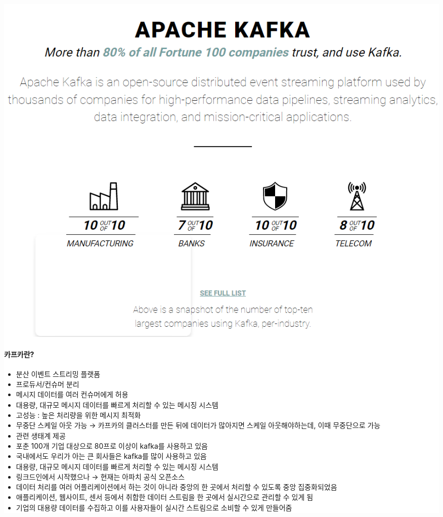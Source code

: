 ![server_kafka](/assets\img/Server/server_kafka.png)

#### 카프카란?
- 분산 이벤트 스트리밍 플랫폼
- 프로듀서/컨슈머 분리
- 메시지 데이터를 여러 컨슈머에게 허용
- 대용량, 대규모 메시지 데이터를 빠르게 처리할 수 있는 메시징 시스템
- 고성능 : 높은 처리량을 위한 메시지 최적화
- 무중단 스케일 아웃 가능 → 카프카의 클러스터를 만든 뒤에 데이터가 많아지면 스케일 아웃해야하는데, 이때 무중단으로 가능
- 관련 생태계 제공
- 포춘 100개 기업 대상으로 80프로 이상이 kafka를 사용하고 있음
- 국내에서도 우리가 아는 큰 회사들은 kafka를 많이 사용하고 있음
- 대용량, 대규모 메시지 데이터를 빠르게 처리할 수 있는 메시징 시스템
- 링크드인에서 시작했으나 → 현재는 아파치 공식 오픈소스
- 데이터 처리를 여러 어플리케이션에서 하는 것이 아니라 중앙의 한 곳에서 처리할 수 있도록 중앙 집중화되었음
- 애플리케이션, 웹사이트, 센서 등에서 취합한 데이터 스트림을 한 곳에서 실시간으로 관리할 수 있게 됨
- 기업의 대용량 데이터를 수집하고 이를 사용자들이 실시간 스트림으로 소비할 수 있게 만들어줌
